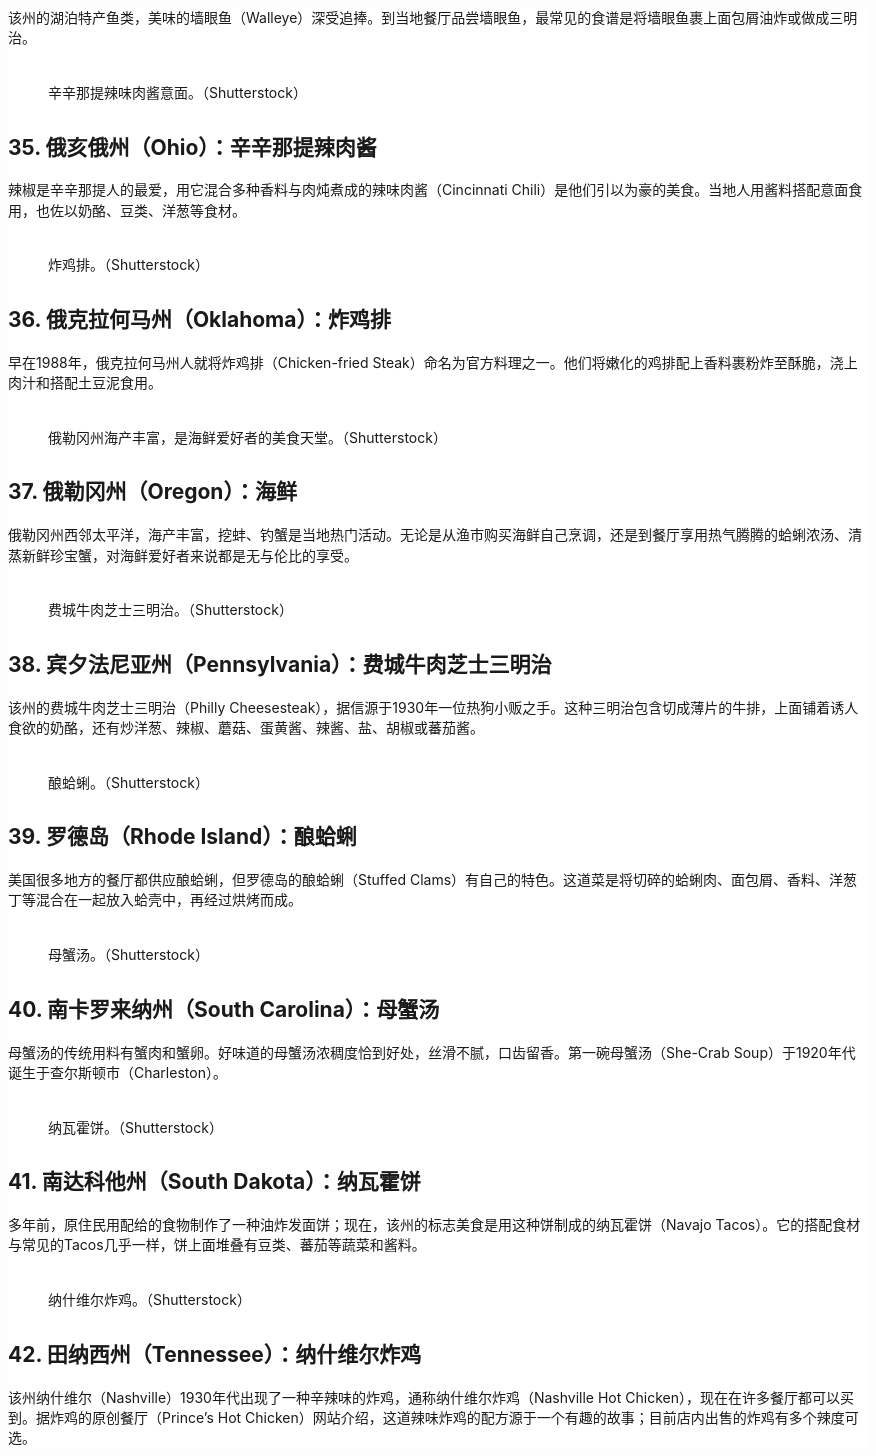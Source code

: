 <p>该州的湖泊特产鱼类，美味的墙眼鱼（Walleye）深受追捧。到当地餐厅品尝墙眼鱼，最常见的食谱是将墙眼鱼裹上面包屑油炸或做成三明治。</p>
<figure id="attachment_13899422" aria-describedby="caption-attachment-13899422" style="width: 600px" class="wp-caption aligncenter"><a target="_blank" href="https://i.epochtimes.com/assets/uploads/2023/01/id13899422-shutterstock_1514278490.jpg"><img decoding="async" class="size-large wp-image-13899422" src="https://i.epochtimes.com/assets/uploads/2023/01/id13899422-shutterstock_1514278490-600x400.jpg" alt="" width="600" b="400" /></a><figcaption id="caption-attachment-13899422" class="wp-caption-text">辛辛那提辣味肉酱意面。（Shutterstock）</figcaption></figure>
<h2>35. 俄亥俄州（Ohio）：辛辛那提辣肉酱</h2>
<p>辣椒是辛辛那提人的最爱，用它混合多种香料与肉炖煮成的辣味肉酱（Cincinnati Chili）是他们引以为豪的美食。当地人用酱料搭配意面食用，也佐以奶酪、豆类、洋葱等食材。</p>
<figure id="attachment_13899469" aria-describedby="caption-attachment-13899469" style="width: 600px" class="wp-caption aligncenter"><a target="_blank" href="https://i.epochtimes.com/assets/uploads/2023/01/id13899469-shutterstock_154556831.jpg"><img decoding="async" class="size-large wp-image-13899469" src="https://i.epochtimes.com/assets/uploads/2023/01/id13899469-shutterstock_154556831-600x400.jpg" alt="" width="600" b="400" /></a><figcaption id="caption-attachment-13899469" class="wp-caption-text">炸鸡排。（Shutterstock）</figcaption></figure>
<h2>36. 俄克拉何马州（Oklahoma）：炸鸡排</h2>
<p>早在1988年，俄克拉何马州人就将炸鸡排（Chicken-fried Steak）命名为官方料理之一。他们将嫩化的鸡排配上香料裹粉炸至酥脆，浇上肉汁和搭配土豆泥食用。</p>
<figure id="attachment_13899420" aria-describedby="caption-attachment-13899420" style="width: 600px" class="wp-caption aligncenter"><a target="_blank" href="https://i.epochtimes.com/assets/uploads/2023/01/id13899420-shutterstock_484810318.jpg"><img decoding="async" class="size-large wp-image-13899420" src="https://i.epochtimes.com/assets/uploads/2023/01/id13899420-shutterstock_484810318-600x400.jpg" alt="" width="600" b="400" /></a><figcaption id="caption-attachment-13899420" class="wp-caption-text">俄勒冈州海产丰富，是海鲜爱好者的美食天堂。（Shutterstock）</figcaption></figure>
<h2>37. 俄勒冈州（Oregon）：海鲜</h2>
<p>俄勒冈州西邻太平洋，海产丰富，挖蚌、钓蟹是当地热门活动。无论是从渔市购买海鲜自己烹调，还是到餐厅享用热气腾腾的蛤蜊浓汤、清蒸新鲜珍宝蟹，对海鲜爱好者来说都是无与伦比的享受。</p>
<figure id="attachment_13899427" aria-describedby="caption-attachment-13899427" style="width: 600px" class="wp-caption aligncenter"><a target="_blank" href="https://i.epochtimes.com/assets/uploads/2023/01/id13899427-shutterstock_2141482527.jpg"><img decoding="async" class="size-large wp-image-13899427" src="https://i.epochtimes.com/assets/uploads/2023/01/id13899427-shutterstock_2141482527-600x400.jpg" alt="" width="600" b="400" /></a><figcaption id="caption-attachment-13899427" class="wp-caption-text">费城牛肉芝士三明治。（Shutterstock）</figcaption></figure>
<h2>38. 宾夕法尼亚州（Pennsylvania）：费城牛肉芝士三明治</h2>
<p>该州的费城牛肉芝士三明治（Philly Cheesesteak），据信源于1930年一位热狗小贩之手。这种三明治包含切成薄片的牛排，上面铺着诱人食欲的奶酪，还有炒洋葱、辣椒、蘑菇、蛋黄酱、辣酱、盐、胡椒或蕃茄酱。</p>
<figure id="attachment_13899416" aria-describedby="caption-attachment-13899416" style="width: 600px" class="wp-caption aligncenter"><a target="_blank" href="https://i.epochtimes.com/assets/uploads/2023/01/id13899416-shutterstock_68227195.jpg"><img decoding="async" class="size-large wp-image-13899416" src="https://i.epochtimes.com/assets/uploads/2023/01/id13899416-shutterstock_68227195-600x399.jpg" alt="" width="600" b="399" /></a><figcaption id="caption-attachment-13899416" class="wp-caption-text">酿蛤蜊。（Shutterstock）</figcaption></figure>
<h2>39. 罗德岛（Rhode Island）：酿蛤蜊</h2>
<p>美国很多地方的餐厅都供应酿蛤蜊，但罗德岛的酿蛤蜊（Stuffed Clams）有自己的特色。这道菜是将切碎的蛤蜊肉、面包屑、香料、洋葱丁等混合在一起放入蛤壳中，再经过烘烤而成。</p>
<figure id="attachment_13899429" aria-describedby="caption-attachment-13899429" style="width: 600px" class="wp-caption aligncenter"><a target="_blank" href="https://i.epochtimes.com/assets/uploads/2023/01/id13899429-shutterstock_1546805804.jpg"><img decoding="async" class="size-large wp-image-13899429" src="https://i.epochtimes.com/assets/uploads/2023/01/id13899429-shutterstock_1546805804-600x400.jpg" alt="" width="600" b="400" /></a><figcaption id="caption-attachment-13899429" class="wp-caption-text">母蟹汤。（Shutterstock）</figcaption></figure>
<h2>40. 南卡罗来纳州（South Carolina）：母蟹汤</h2>
<p>母蟹汤的传统用料有蟹肉和蟹卵。好味道的母蟹汤浓稠度恰到好处，丝滑不腻，口齿留香。第一碗母蟹汤（She-Crab Soup）于1920年代诞生于查尔斯顿市（Charleston）。</p>
<figure id="attachment_13899430" aria-describedby="caption-attachment-13899430" style="width: 600px" class="wp-caption aligncenter"><a target="_blank" href="https://i.epochtimes.com/assets/uploads/2023/01/id13899430-shutterstock_734141593.jpg"><img decoding="async" class="size-large wp-image-13899430" src="https://i.epochtimes.com/assets/uploads/2023/01/id13899430-shutterstock_734141593-600x450.jpg" alt="" width="600" b="450" /></a><figcaption id="caption-attachment-13899430" class="wp-caption-text">纳瓦霍饼。（Shutterstock）</figcaption></figure>
<h2>41. 南达科他州（South Dakota）：纳瓦霍饼</h2>
<p>多年前，原住民用配给的食物制作了一种油炸发面饼；现在，该州的标志美食是用这种饼制成的纳瓦霍饼（Navajo Tacos）。它的搭配食材与常见的Tacos几乎一样，饼上面堆叠有豆类、蕃茄等蔬菜和酱料。</p>
<figure id="attachment_13899431" aria-describedby="caption-attachment-13899431" style="width: 600px" class="wp-caption aligncenter"><a target="_blank" href="https://i.epochtimes.com/assets/uploads/2023/01/id13899431-shutterstock_1508127389.jpg"><img decoding="async" class="size-large wp-image-13899431" src="https://i.epochtimes.com/assets/uploads/2023/01/id13899431-shutterstock_1508127389-600x400.jpg" alt="" width="600" b="400" /></a><figcaption id="caption-attachment-13899431" class="wp-caption-text">纳什维尔炸鸡。（Shutterstock）</figcaption></figure>
<h2>42. 田纳西州（Tennessee）：纳什维尔炸鸡</h2>
<p>该州纳什维尔（Nashville）1930年代出现了一种辛辣味的炸鸡，通称纳什维尔炸鸡（Nashville Hot Chicken），现在在许多餐厅都可以买到。据炸鸡的原创餐厅（Prince&#8217;s Hot Chicken）网站介绍，这道辣味炸鸡的配方源于一个有趣的故事；目前店内出售的炸鸡有多个辣度可选。</p>